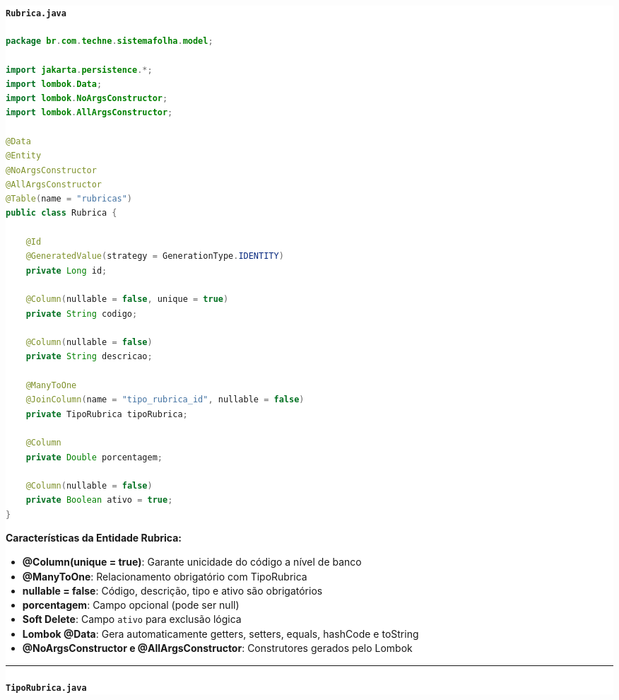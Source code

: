 #### `Rubrica.java`

```java
package br.com.techne.sistemafolha.model;

import jakarta.persistence.*;
import lombok.Data;
import lombok.NoArgsConstructor;
import lombok.AllArgsConstructor;

@Data
@Entity
@NoArgsConstructor
@AllArgsConstructor
@Table(name = "rubricas")
public class Rubrica {

    @Id
    @GeneratedValue(strategy = GenerationType.IDENTITY)
    private Long id;

    @Column(nullable = false, unique = true)
    private String codigo;

    @Column(nullable = false)
    private String descricao;

    @ManyToOne
    @JoinColumn(name = "tipo_rubrica_id", nullable = false)
    private TipoRubrica tipoRubrica;

    @Column
    private Double porcentagem;

    @Column(nullable = false)
    private Boolean ativo = true;
}
```

**Características da Entidade Rubrica:**

- **@Column(unique = true)**: Garante unicidade do código a nível de banco
- **@ManyToOne**: Relacionamento obrigatório com TipoRubrica
- **nullable = false**: Código, descrição, tipo e ativo são obrigatórios
- **porcentagem**: Campo opcional (pode ser null)
- **Soft Delete**: Campo `ativo` para exclusão lógica
- **Lombok @Data**: Gera automaticamente getters, setters, equals, hashCode e toString
- **@NoArgsConstructor e @AllArgsConstructor**: Construtores gerados pelo Lombok

---

#### `TipoRubrica.java`
